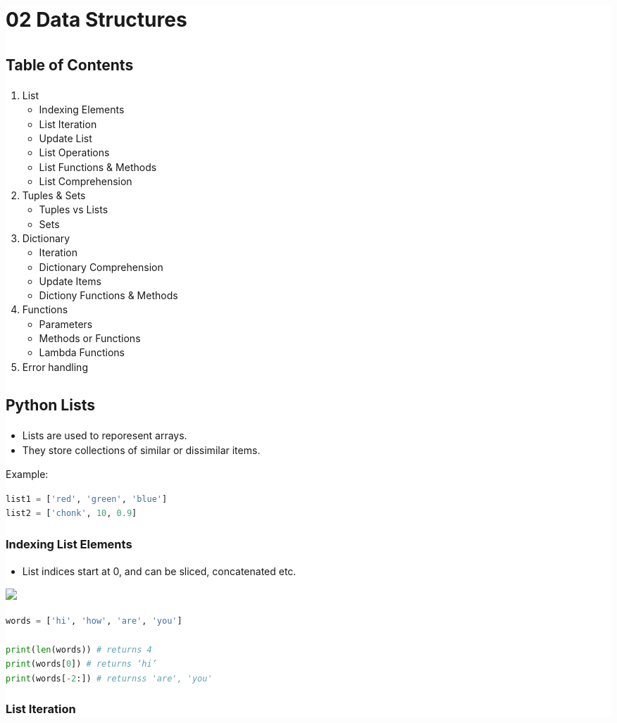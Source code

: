 # 02 Data Structures

## Table of Contents

1. List
    - Indexing Elements
    - List Iteration
    - Update List
    - List Operations
    - List Functions & Methods
    - List Comprehension
2. Tuples & Sets
    - Tuples vs Lists
    - Sets
3. Dictionary
    - Iteration
    - Dictionary Comprehension
    - Update Items
    - Dictiony Functions & Methods
4. Functions
    - Parameters
    - Methods or Functions
    - Lambda Functions
5. Error handling

## Python Lists
- Lists are used to reporesent arrays.
- They store collections of similar or dissimilar items.

Example:

```python
list1 = ['red', 'green', 'blue']
list2 = ['chonk', 10, 0.9]
```

### Indexing List Elements
- List indices start at 0, and can be sliced, concatenated etc.

![](https://i.imgur.com/WdYJqzw.png)

```python
words = ['hi', 'how', 'are', 'you']

print(len(words)) # returns 4
print(words[0]) # returns ‘hi’
print(words[-2:]) # returnss 'are', 'you'
```

### List Iteration
